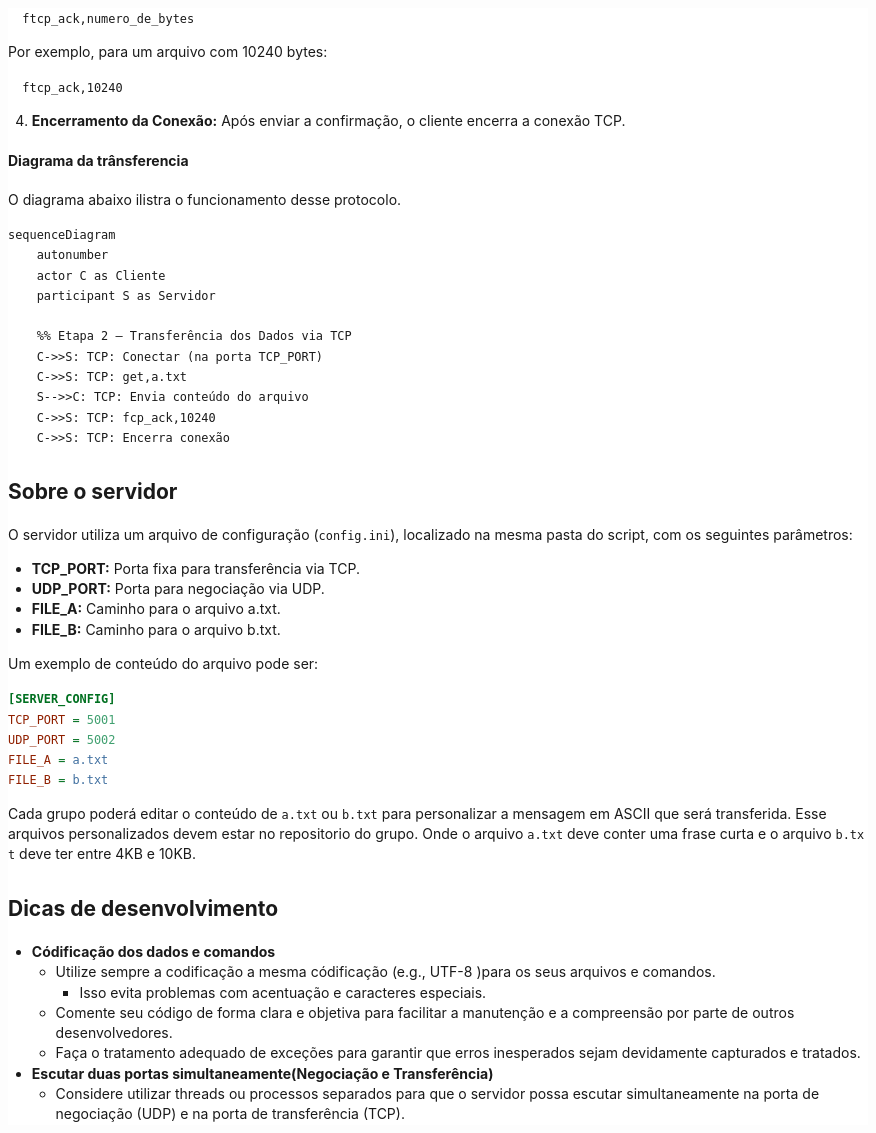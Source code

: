       ftcp_ack,numero_de_bytes
  
  Por exemplo, para um arquivo com 10240 bytes:
  
      ftcp_ack,10240

4. **Encerramento da Conexão:**  Após enviar a confirmação, o cliente encerra a conexão TCP.

#### Diagrama da trânsferencia 

O diagrama abaixo ilistra o funcionamento desse protocolo.

```mermaid
sequenceDiagram
    autonumber
    actor C as Cliente
    participant S as Servidor

    %% Etapa 2 – Transferência dos Dados via TCP
    C->>S: TCP: Conectar (na porta TCP_PORT)
    C->>S: TCP: get,a.txt
    S-->>C: TCP: Envia conteúdo do arquivo
    C->>S: TCP: fcp_ack,10240
    C->>S: TCP: Encerra conexão
```

## Sobre o servidor 

O servidor utiliza um arquivo de configuração (`config.ini`), localizado na mesma pasta do script, com os seguintes parâmetros:


- **TCP_PORT:** Porta fixa para transferência via TCP.  
- **UDP_PORT:** Porta para negociação via UDP.  
- **FILE_A:** Caminho para o arquivo a.txt.  
- **FILE_B:** Caminho para o arquivo b.txt.  


Um exemplo de conteúdo do arquivo pode ser:

```ini
[SERVER_CONFIG]
TCP_PORT = 5001
UDP_PORT = 5002
FILE_A = a.txt
FILE_B = b.txt
```

Cada grupo poderá editar o conteúdo de `a.txt` ou `b.txt` para personalizar a mensagem em ASCII que será transferida. Esse arquivos personalizados devem estar no repositorio do grupo. Onde o arquivo `a.txt` deve conter uma frase curta e o arquivo `b.txt` deve ter entre 4KB e 10KB.

## Dicas de desenvolvimento

- **Códificação dos dados e comandos**
  - Utilize sempre a codificação a mesma códificação (e.g., UTF-8 )para os seus arquivos e comandos. 
    - Isso evita problemas com acentuação e caracteres especiais.
  - Comente seu código de forma clara e objetiva para facilitar a manutenção e a compreensão por parte de outros desenvolvedores.
  - Faça o tratamento adequado de exceções para garantir que erros inesperados sejam devidamente capturados e tratados.
- **Escutar duas portas simultaneamente(Negociação e Transferência)**
  - Considere utilizar threads ou processos separados para que o servidor possa escutar simultaneamente na porta de negociação (UDP) e na porta de transferência (TCP).  
